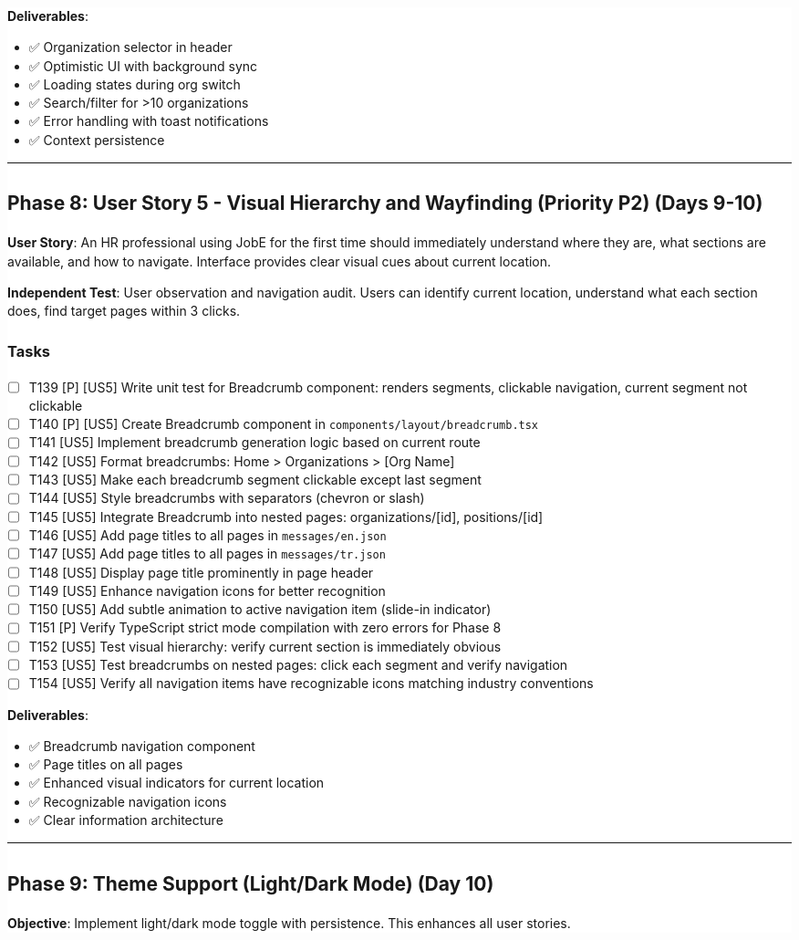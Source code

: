 **Deliverables**:
- ✅ Organization selector in header
- ✅ Optimistic UI with background sync
- ✅ Loading states during org switch
- ✅ Search/filter for >10 organizations
- ✅ Error handling with toast notifications
- ✅ Context persistence

---

## Phase 8: User Story 5 - Visual Hierarchy and Wayfinding (Priority P2) (Days 9-10)

**User Story**: An HR professional using JobE for the first time should immediately understand where they are, what sections are available, and how to navigate. Interface provides clear visual cues about current location.

**Independent Test**: User observation and navigation audit. Users can identify current location, understand what each section does, find target pages within 3 clicks.

### Tasks

- [ ] T139 [P] [US5] Write unit test for Breadcrumb component: renders segments, clickable navigation, current segment not clickable
- [ ] T140 [P] [US5] Create Breadcrumb component in `components/layout/breadcrumb.tsx`
- [ ] T141 [US5] Implement breadcrumb generation logic based on current route
- [ ] T142 [US5] Format breadcrumbs: Home > Organizations > [Org Name]
- [ ] T143 [US5] Make each breadcrumb segment clickable except last segment
- [ ] T144 [US5] Style breadcrumbs with separators (chevron or slash)
- [ ] T145 [US5] Integrate Breadcrumb into nested pages: organizations/[id], positions/[id]
- [ ] T146 [US5] Add page titles to all pages in `messages/en.json`
- [ ] T147 [US5] Add page titles to all pages in `messages/tr.json`
- [ ] T148 [US5] Display page title prominently in page header
- [ ] T149 [US5] Enhance navigation icons for better recognition
- [ ] T150 [US5] Add subtle animation to active navigation item (slide-in indicator)
- [ ] T151 [P] Verify TypeScript strict mode compilation with zero errors for Phase 8
- [ ] T152 [US5] Test visual hierarchy: verify current section is immediately obvious
- [ ] T153 [US5] Test breadcrumbs on nested pages: click each segment and verify navigation
- [ ] T154 [US5] Verify all navigation items have recognizable icons matching industry conventions

**Deliverables**:
- ✅ Breadcrumb navigation component
- ✅ Page titles on all pages
- ✅ Enhanced visual indicators for current location
- ✅ Recognizable navigation icons
- ✅ Clear information architecture

---

## Phase 9: Theme Support (Light/Dark Mode) (Day 10)

**Objective**: Implement light/dark mode toggle with persistence. This enhances all user stories.
